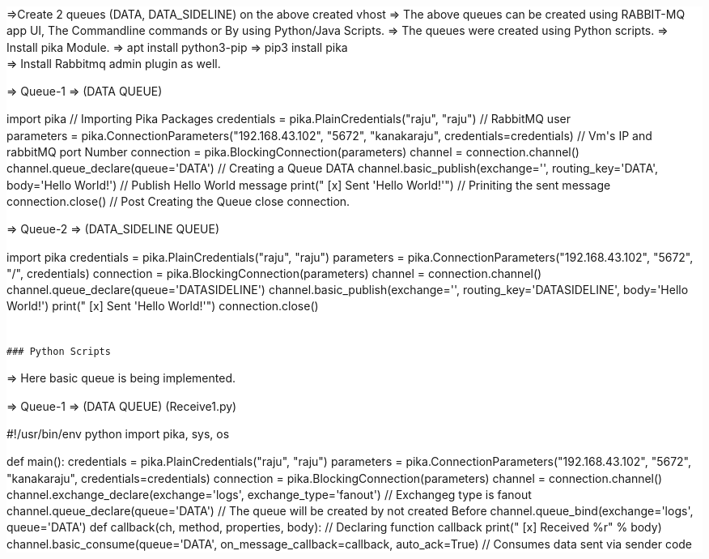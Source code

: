  =>Create 2 queues (DATA, DATA_SIDELINE) on the above created vhost
 => The above queues can be created using RABBIT-MQ app UI, The Commandline commands or By using Python/Java Scripts.
 => The queues were created using Python scripts.
 => Install pika Module.
   => apt install python3-pip
   => pip3 install pika  
 => Install Rabbitmq admin plugin as well.

 => Queue-1 => (DATA QUEUE)

import pika                                                                                              // Importing Pika Packages 
credentials = pika.PlainCredentials("raju", "raju")                                                      // RabbitMQ user   
parameters = pika.ConnectionParameters("192.168.43.102", "5672", "kanakaraju", credentials=credentials)  // Vm's IP and rabbitMQ port Number
connection = pika.BlockingConnection(parameters)
channel = connection.channel()
channel.queue_declare(queue='DATA')                                                                     //  Creating a Queue DATA
channel.basic_publish(exchange='', routing_key='DATA', body='Hello World!')                             //  Publish Hello World message
print(" [x] Sent 'Hello World!'")                                                                      //  Priniting the sent message   
connection.close()                                                                                     // Post Creating the Queue close connection.


=> Queue-2 => (DATA_SIDELINE QUEUE)

import pika
credentials = pika.PlainCredentials("raju", "raju")
parameters = pika.ConnectionParameters("192.168.43.102", "5672", "/", credentials)
connection = pika.BlockingConnection(parameters)
channel = connection.channel()
channel.queue_declare(queue='DATASIDELINE')
channel.basic_publish(exchange='', routing_key='DATASIDELINE', body='Hello World!')
print(" [x] Sent 'Hello World!'")
connection.close()

```

### Python Scripts
```
=> Here basic queue is being implemented.

 =>  Queue-1 => (DATA QUEUE) (Receive1.py)
 
#!/usr/bin/env python
import pika, sys, os

def main():
    credentials = pika.PlainCredentials("raju", "raju")
    parameters = pika.ConnectionParameters("192.168.43.102", "5672", "kanakaraju", credentials=credentials)
    connection = pika.BlockingConnection(parameters)
    channel = connection.channel()
    channel.exchange_declare(exchange='logs', exchange_type='fanout')                          // Exchangeg type is fanout
    channel.queue_declare(queue='DATA')                                                        // The queue will be created by not created Before
    channel.queue_bind(exchange='logs', queue='DATA')
    def callback(ch, method, properties, body):                                                // Declaring function callback
        print(" [x] Received %r" % body)
    channel.basic_consume(queue='DATA', on_message_callback=callback, auto_ack=True)          // Consumes data sent via sender code